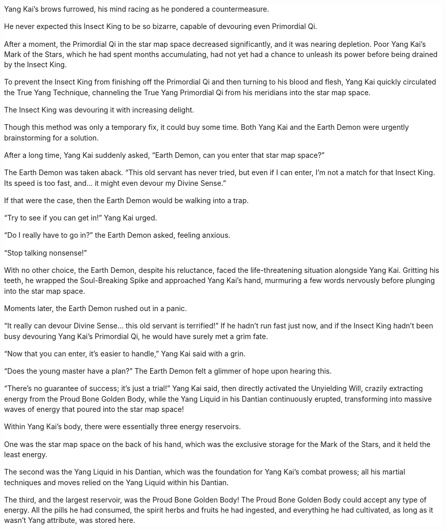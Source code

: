 Yang Kai’s brows furrowed, his mind racing as he pondered a countermeasure.

He never expected this Insect King to be so bizarre, capable of devouring even Primordial Qi.

After a moment, the Primordial Qi in the star map space decreased significantly, and it was nearing depletion. Poor Yang Kai’s Mark of the Stars, which he had spent months accumulating, had not yet had a chance to unleash its power before being drained by the Insect King.

To prevent the Insect King from finishing off the Primordial Qi and then turning to his blood and flesh, Yang Kai quickly circulated the True Yang Technique, channeling the True Yang Primordial Qi from his meridians into the star map space.

The Insect King was devouring it with increasing delight.

Though this method was only a temporary fix, it could buy some time. Both Yang Kai and the Earth Demon were urgently brainstorming for a solution.

After a long time, Yang Kai suddenly asked, “Earth Demon, can you enter that star map space?”

The Earth Demon was taken aback. “This old servant has never tried, but even if I can enter, I’m not a match for that Insect King. Its speed is too fast, and… it might even devour my Divine Sense.”

If that were the case, then the Earth Demon would be walking into a trap.

“Try to see if you can get in!” Yang Kai urged.

“Do I really have to go in?” the Earth Demon asked, feeling anxious.

“Stop talking nonsense!”

With no other choice, the Earth Demon, despite his reluctance, faced the life-threatening situation alongside Yang Kai. Gritting his teeth, he wrapped the Soul-Breaking Spike and approached Yang Kai’s hand, murmuring a few words nervously before plunging into the star map space.

Moments later, the Earth Demon rushed out in a panic.

“It really can devour Divine Sense… this old servant is terrified!” If he hadn’t run fast just now, and if the Insect King hadn’t been busy devouring Yang Kai’s Primordial Qi, he would have surely met a grim fate.

“Now that you can enter, it’s easier to handle,” Yang Kai said with a grin.

“Does the young master have a plan?” The Earth Demon felt a glimmer of hope upon hearing this.

“There’s no guarantee of success; it’s just a trial!” Yang Kai said, then directly activated the Unyielding Will, crazily extracting energy from the Proud Bone Golden Body, while the Yang Liquid in his Dantian continuously erupted, transforming into massive waves of energy that poured into the star map space!

Within Yang Kai’s body, there were essentially three energy reservoirs.

One was the star map space on the back of his hand, which was the exclusive storage for the Mark of the Stars, and it held the least energy.

The second was the Yang Liquid in his Dantian, which was the foundation for Yang Kai’s combat prowess; all his martial techniques and moves relied on the Yang Liquid within his Dantian.

The third, and the largest reservoir, was the Proud Bone Golden Body! The Proud Bone Golden Body could accept any type of energy. All the pills he had consumed, the spirit herbs and fruits he had ingested, and everything he had cultivated, as long as it wasn’t Yang attribute, was stored here.

